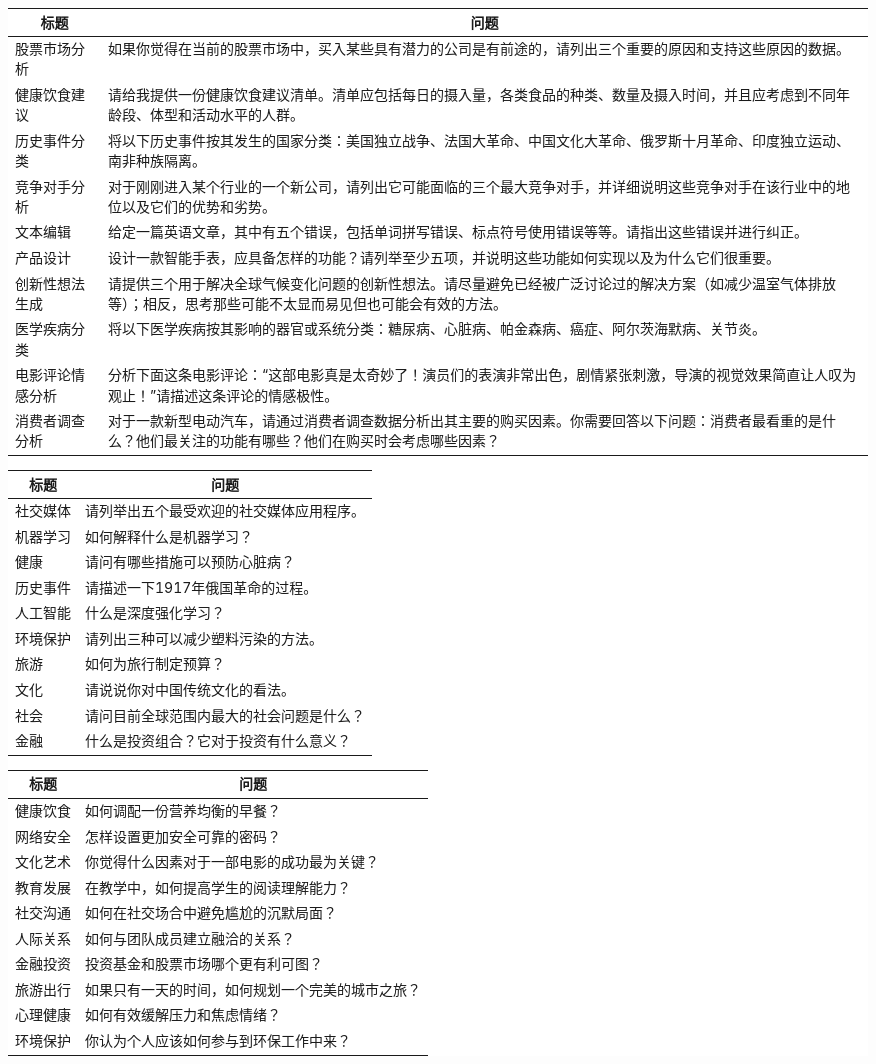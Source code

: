 | 标题                                   | 问题                                                                                                                                                                        |
|----------------------------------------|-----------------------------------------------------------------------------------------------------------------------------------------------------------------------------|
| 股票市场分析                           | 如果你觉得在当前的股票市场中，买入某些具有潜力的公司是有前途的，请列出三个重要的原因和支持这些原因的数据。                                                                       |
| 健康饮食建议                           | 请给我提供一份健康饮食建议清单。清单应包括每日的摄入量，各类食品的种类、数量及摄入时间，并且应考虑到不同年龄段、体型和活动水平的人群。                                               |
| 历史事件分类                           | 将以下历史事件按其发生的国家分类：美国独立战争、法国大革命、中国文化大革命、俄罗斯十月革命、印度独立运动、南非种族隔离。                                                |
| 竞争对手分析                           | 对于刚刚进入某个行业的一个新公司，请列出它可能面临的三个最大竞争对手，并详细说明这些竞争对手在该行业中的地位以及它们的优势和劣势。                                      |
| 文本编辑                               | 给定一篇英语文章，其中有五个错误，包括单词拼写错误、标点符号使用错误等等。请指出这些错误并进行纠正。                                                                 |
| 产品设计                               | 设计一款智能手表，应具备怎样的功能？请列举至少五项，并说明这些功能如何实现以及为什么它们很重要。                                                                              |
| 创新性想法生成                         | 请提供三个用于解决全球气候变化问题的创新性想法。请尽量避免已经被广泛讨论过的解决方案（如减少温室气体排放等）；相反，思考那些可能不太显而易见但也可能会有效的方法。           |
| 医学疾病分类                           | 将以下医学疾病按其影响的器官或系统分类：糖尿病、心脏病、帕金森病、癌症、阿尔茨海默病、关节炎。                                                                                    |
| 电影评论情感分析                       | 分析下面这条电影评论：“这部电影真是太奇妙了！演员们的表演非常出色，剧情紧张刺激，导演的视觉效果简直让人叹为观止！”请描述这条评论的情感极性。                                      |
| 消费者调查分析                         | 对于一款新型电动汽车，请通过消费者调查数据分析出其主要的购买因素。你需要回答以下问题：消费者最看重的是什么？他们最关注的功能有哪些？他们在购买时会考虑哪些因素？                                |

|标题|问题|
|---|---|
|社交媒体|请列举出五个最受欢迎的社交媒体应用程序。|
|机器学习|如何解释什么是机器学习？|
|健康|请问有哪些措施可以预防心脏病？|
|历史事件|请描述一下1917年俄国革命的过程。|
|人工智能|什么是深度强化学习？|
|环境保护|请列出三种可以减少塑料污染的方法。|
|旅游|如何为旅行制定预算？|
|文化|请说说你对中国传统文化的看法。|
|社会|请问目前全球范围内最大的社会问题是什么？|
|金融|什么是投资组合？它对于投资有什么意义？|

| 标题 | 问题 |
| --- | --- |
| 健康饮食 | 如何调配一份营养均衡的早餐？ |
| 网络安全 | 怎样设置更加安全可靠的密码？ |
| 文化艺术 | 你觉得什么因素对于一部电影的成功最为关键？ |
| 教育发展 | 在教学中，如何提高学生的阅读理解能力？ |
| 社交沟通 | 如何在社交场合中避免尴尬的沉默局面？ |
| 人际关系 | 如何与团队成员建立融洽的关系？ |
| 金融投资 | 投资基金和股票市场哪个更有利可图？ |
| 旅游出行 | 如果只有一天的时间，如何规划一个完美的城市之旅？ |
| 心理健康 | 如何有效缓解压力和焦虑情绪？ |
| 环境保护 | 你认为个人应该如何参与到环保工作中来？ |
